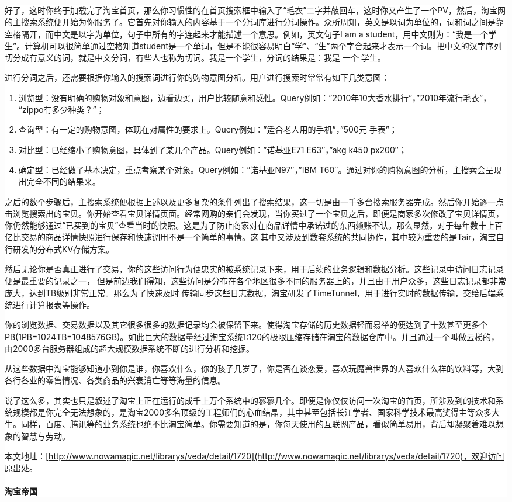 

好了，这时你终于加载完了淘宝首页，那么你习惯性的在首页搜索框中输入了“毛衣”二字并敲回车，这时你又产生了一个PV，然后，淘宝网的主搜索系统便开始为你服务了。它首先对你输入的内容基于一个分词库进行分词操作。众所周知，英文是以词为单位的，词和词之间是靠空格隔开，而中文是以字为单位，句子中所有的字连起来才能描述一个意思。例如，英文句子I am a student，用中文则为：“我是一个学生”。计算机可以很简单通过空格知道student是一个单词，但是不能很容易明白“学”、“生”两个字合起来才表示一个词。把中文的汉字序列切分成有意义的词，就是中文分词，有些人也称为切词。我是一个学生，分词的结果是：我是
 一个 学生。




进行分词之后，还需要根据你输入的搜索词进行你的购物意图分析。用户进行搜索时常常有如下几类意图：






  1. 浏览型：没有明确的购物对象和意图，边看边买，用户比较随意和感性。Query例如：”2010年10大香水排行”，”2010年流行毛衣”， “zippo有多少种类？”；

  2. 查询型：有一定的购物意图，体现在对属性的要求上。Query例如：”适合老人用的手机”，”500元 手表”； 
  3. 对比型：已经缩小了购物意图，具体到了某几个产品。Query例如：”诺基亚E71 E63″，”akg k450 px200″； 
  4. 确定型：已经做了基本决定，重点考察某个对象。Query例如：”诺基亚N97″，”IBM T60″。通过对你的购物意图的分析，主搜索会呈现出完全不同的结果来。




之后的数个步骤后，主搜索系统便根据上述以及更多复杂的条件列出了搜索结果，这一切是由一千多台搜索服务器完成。然后你开始逐一点击浏览搜索出的宝贝。你开始查看宝贝详情页面。经常网购的亲们会发现，当你买过了一个宝贝之后，即便是商家多次修改了宝贝详情页，你仍然能够通过“已买到的宝贝”查看当时的快照。这是为了防止商家对在商品详情中承诺过的东西赖账不认。那么显然，对于每年数十上百亿比交易的商品详情快照进行保存和快速调用不是一个简单的事情。这 其中又涉及到数套系统的共同协作，其中较为重要的是Tair，淘宝自行研发的分布式KV存储方案。




然后无论你是否真正进行了交易，你的这些访问行为便忠实的被系统记录下来，用于后续的业务逻辑和数据分析。这些记录中访问日志记录便是最重要的记录之一， 但是前边我们得知，这些访问是分布在各个地区很多不同的服务器上的，并且由于用户众多，这些日志记录都非常庞大，达到TB级别非常正常。那么为了快速及时 传输同步这些日志数据，淘宝研发了TimeTunnel，用于进行实时的数据传输，交给后端系统进行计算报表等操作。




你的浏览数据、交易数据以及其它很多很多的数据记录均会被保留下来。使得淘宝存储的历史数据轻而易举的便达到了十数甚至更多个 PB(1PB=1024TB=1048576GB)。如此巨大的数据量经过淘宝系统1:120的极限压缩存储在淘宝的数据仓库中。并且通过一个叫做云梯的，由2000多台服务器组成的超大规模数据系统不断的进行分析和挖掘。




从这些数据中淘宝能够知道小到你是谁，你喜欢什么，你的孩子几岁了，你是否在谈恋爱，喜欢玩魔兽世界的人喜欢什么样的饮料等，大到各行各业的零售情况、各类商品的兴衰消亡等等海量的信息。





说了这么多，其实也只是叙述了淘宝上正在运行的成千上万个系统中的寥寥几个。即便是你仅仅访问一次淘宝的首页，所涉及到的技术和系统规模都是你完全无法想象的，是淘宝2000多名顶级的工程师们的心血结晶，其中甚至包括长江学者、国家科学技术最高奖得主等众多大牛。同样，百度、腾讯等的业务系统也绝不比淘宝简单。你需要知道的是，你每天使用的互联网产品，看似简单易用，背后却凝聚着难以想象的智慧与劳动。




本文地址：[http://www.nowamagic.net/librarys/veda/detail/1720](http://www.nowamagic.net/librarys/veda/detail/1720)，欢迎访问原出处。







#### 淘宝帝国


